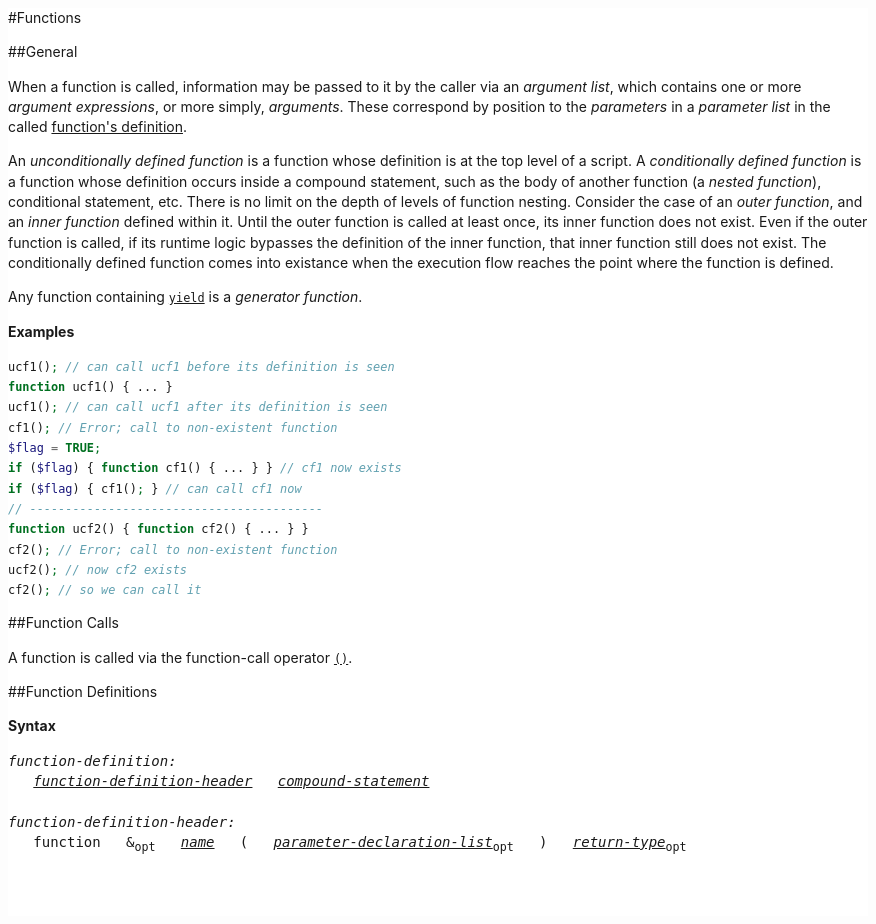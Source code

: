 #Functions

##General

When a function is called, information may be passed to it by the caller
via an *argument list*, which contains one or more *argument
expressions*, or more simply, *arguments*. These correspond by position
to the *parameters* in a *parameter list* in the called [function's
definition](#function-definitions).

An *unconditionally defined function* is a function whose definition is
at the top level of a script. A *conditionally defined function* is a
function whose definition occurs inside a compound statement,
such as the body of another function (a *nested function*), conditional statement, etc.
There is no limit on the depth of levels of function nesting. Consider the
case of an *outer function*, and an *inner function* defined within it.
Until the outer function is called at least once, its inner function
does not exist. Even if the outer function is called, if its runtime logic
bypasses the definition of the inner function, that inner function still
does not exist. The conditionally defined function comes into existance when
the execution flow reaches the point where the function is defined.

Any function containing [`yield`](10-expressions.md#yield-operator) is a *generator function*.

**Examples**

```PHP
ucf1(); // can call ucf1 before its definition is seen
function ucf1() { ... }
ucf1(); // can call ucf1 after its definition is seen
cf1(); // Error; call to non-existent function
$flag = TRUE;
if ($flag) { function cf1() { ... } } // cf1 now exists
if ($flag) { cf1(); } // can call cf1 now
// -----------------------------------------
function ucf2() { function cf2() { ... } }
cf2(); // Error; call to non-existent function
ucf2(); // now cf2 exists
cf2(); // so we can call it
```

##Function Calls

A function is called via the function-call operator [`()`](10-expressions.md#function-call-operator).

##Function Definitions

**Syntax**



<pre>
<i id="grammar-function-definition">function-definition:</i>
   <i><a href="#grammar-function-definition-header">function-definition-header</a></i>   <i><a href="11-statements.md#grammar-compound-statement">compound-statement</a></i>

<i id="grammar-function-definition-header">function-definition-header:</i>
   function   &amp;<sub>opt</sub>   <i><a href="09-lexical-structure.md#grammar-name">name</a></i>   (   <i><a href="#grammar-parameter-declaration-list">parameter-declaration-list</a></i><sub>opt</sub>   )   <i><a href="#grammar-return-type">return-type</a></i><sub>opt</sub>
